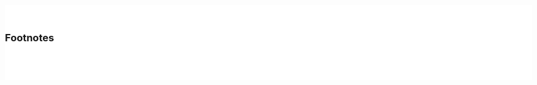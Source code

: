 <br />

### Footnotes

<br />

<br />

[^1]: Weinstein, A., Erouart, M., & Dewbury, A. (2024) *Beyond
    Connectivity: The role of broadband in rural economic growth and
    resilience.* Center on Rural Innovation.
    <https://ruralinnovation.us/resources/reports/report-the-role-of-broadband-in-rural-economic-growth-and-resilience/>

[^2]: *Pigeons are still (sometimes) faster than your internet*
    <https://www.washingtonpost.com/technology/2023/11/10/pigeons-are-faster-than-your-internet/>

[^3]: *Capital Beginning to Flow in Advance of BEAD Allocations - Inside
    Towers*
    <https://insidetowers.com/capital-beginning-to-flow-in-advance-of-bead-allocations/>

[^4]: *Notices of Funding Opportunity for the Broadband Equity Access
    and Deployment Program*
    <https://www.ntia.gov/funding-programs/internet-all/broadband-equity-access-and-deployment-bead-program/program-documentation/notice-funding-opportunity-broadband-equity-access-and-deployment-program>

[^5]: *Final Guidance for BEAD Funding of Alternative Broadband
    Technology*
    <https://www.ntia.gov/blog/2025/final-guidance-bead-funding-alternative-broadband-technology>

[^6]: *A Deep Dive On the BEAD Alternative Technology Guidelines*
    <https://www.telecompetitor.com/a-deep-dive-on-the-bead-alternative-technology-guidelines/>

[^7]: <em>License and Attribution language from the FCC<em>: <br />
    <br /> Broadband availability data from the BDC, and data from the
    U.S. Census Bureau that are presented on this site, are offered free
    and not subject to copyright restriction. Data and content created
    by government employees within the scope of their employment are not
    subject to domestic copyright protection under 17 U.S.C. § 105. See,
    e.g., [U.S. Government
    Works](https://www.usa.gov/government-copyright). <br /> <br />
    While not required, when using in your own work content, data,
    documentation, code, and related materials from fcc.gov or
    broadbandmap.fcc.gov, we ask that you provide proper attribution of
    the data. Examples include: <br /> <br /> Source data: FCC Broadband
    Funding Map <br /> Map layer based on FCC BFM <br /> <br />
    CostQuest Associates, Inc. and its third-party licensors, as
    applicable, own all right, title, and interest, including all
    intellectual property rights, in and to the data for locations
    reflected in the Fabric (including the Location ID, latitude and
    longitude, address, unit count, and building type code for each
    location in the Fabric). CostQuest is granted certain rights to
    Fabric correction submissions for the purpose of correcting or
    otherwise modifying BDC Fabric data. Broadband service providers,
    governmental entities, and other third parties are able to license
    Fabric data, including any changes to Fabric data that have been
    made as a result of challenges, at no cost for purposes of their
    participation in the FCC’s Broadband Data Collection.

[^8]: *Broadband Data and Mapping Background and Issues for the 117th
    Congress*
    <a href="https://crsreports.congress.gov/product/pdf/r/r45962"
    class="external"
    target="_blank">https://crsreports.congress.gov/product/pdf/r/r45962</a>


[^9]: <a
[^10]: <a href="https://docs.fcc.gov/public/attachments/DA-23-410A1.pdf"
[^11]: <a href="https://us-fcc.app.box.com/v/bfm-data-downloads-output"
[^12]: <a
[^13]: Page 4 <a